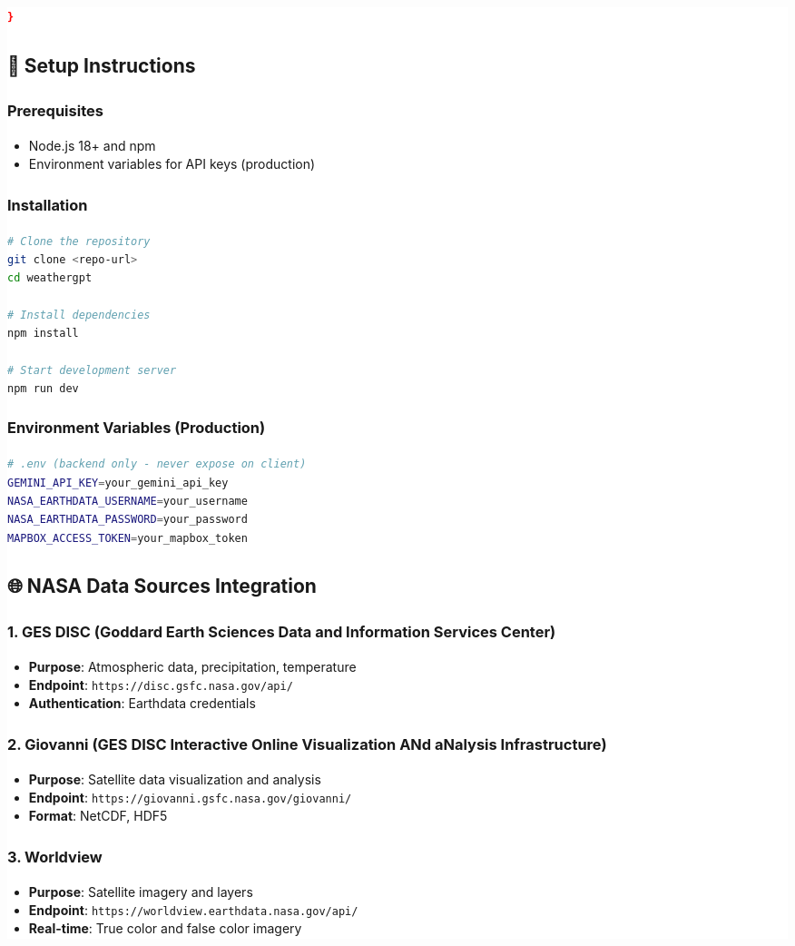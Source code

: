 ```json
}
```

## 🔧 Setup Instructions

### Prerequisites
- Node.js 18+ and npm
- Environment variables for API keys (production)

### Installation
```bash
# Clone the repository
git clone <repo-url>
cd weathergpt

# Install dependencies
npm install

# Start development server
npm run dev
```

### Environment Variables (Production)
```bash
# .env (backend only - never expose on client)
GEMINI_API_KEY=your_gemini_api_key
NASA_EARTHDATA_USERNAME=your_username
NASA_EARTHDATA_PASSWORD=your_password
MAPBOX_ACCESS_TOKEN=your_mapbox_token
```

## 🌐 NASA Data Sources Integration

### 1. GES DISC (Goddard Earth Sciences Data and Information Services Center)
- **Purpose**: Atmospheric data, precipitation, temperature
- **Endpoint**: `https://disc.gsfc.nasa.gov/api/`
- **Authentication**: Earthdata credentials

### 2. Giovanni (GES DISC Interactive Online Visualization ANd aNalysis Infrastructure)
- **Purpose**: Satellite data visualization and analysis
- **Endpoint**: `https://giovanni.gsfc.nasa.gov/giovanni/`
- **Format**: NetCDF, HDF5

### 3. Worldview
- **Purpose**: Satellite imagery and layers
- **Endpoint**: `https://worldview.earthdata.nasa.gov/api/`
- **Real-time**: True color and false color imagery
